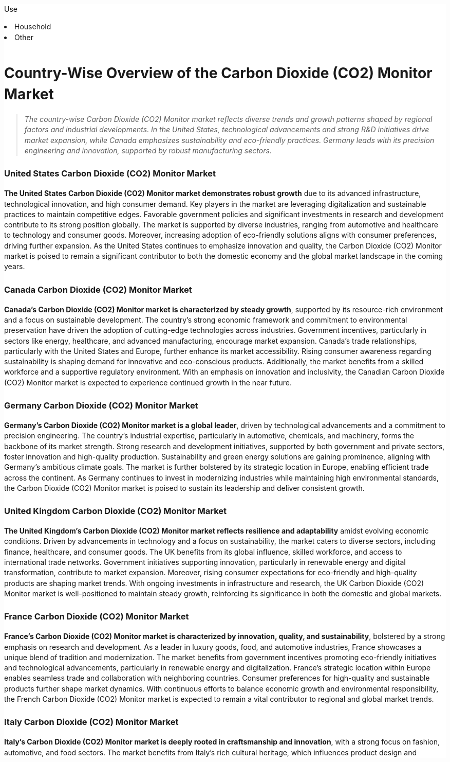 Use</li><li>Household</li><li>Other</li></ul><h1><span class="">Country-Wise Overview of the Carbon Dioxide (CO2) Monitor Market<br /></span></h1><blockquote><p><em><span class="">The country-wise Carbon Dioxide (CO2) Monitor market reflects diverse trends and growth patterns shaped by regional factors and industrial developments. In the United States, technological advancements and strong R&amp;D initiatives drive market expansion, while Canada emphasizes sustainability and eco-friendly practices. Germany leads with its precision engineering and innovation, supported by robust manufacturing sectors.</span></em></p></blockquote><h3><strong>United States Carbon Dioxide (CO2) Monitor Market</strong></h3><p><strong>The United States Carbon Dioxide (CO2) Monitor market demonstrates robust growth</strong> due to its advanced infrastructure, technological innovation, and high consumer demand. Key players in the market are leveraging digitalization and sustainable practices to maintain competitive edges. Favorable government policies and significant investments in research and development contribute to its strong position globally. The market is supported by diverse industries, ranging from automotive and healthcare to technology and consumer goods. Moreover, increasing adoption of eco-friendly solutions aligns with consumer preferences, driving further expansion. As the United States continues to emphasize innovation and quality, the Carbon Dioxide (CO2) Monitor market is poised to remain a significant contributor to both the domestic economy and the global market landscape in the coming years.</p><h3><strong>Canada Carbon Dioxide (CO2) Monitor Market</strong></h3><p><strong>Canada&rsquo;s Carbon Dioxide (CO2) Monitor market is characterized by steady growth</strong>, supported by its resource-rich environment and a focus on sustainable development. The country&rsquo;s strong economic framework and commitment to environmental preservation have driven the adoption of cutting-edge technologies across industries. Government incentives, particularly in sectors like energy, healthcare, and advanced manufacturing, encourage market expansion. Canada&rsquo;s trade relationships, particularly with the United States and Europe, further enhance its market accessibility. Rising consumer awareness regarding sustainability is shaping demand for innovative and eco-conscious products. Additionally, the market benefits from a skilled workforce and a supportive regulatory environment. With an emphasis on innovation and inclusivity, the Canadian Carbon Dioxide (CO2) Monitor market is expected to experience continued growth in the near future.</p><h3><strong>Germany Carbon Dioxide (CO2) Monitor Market</strong></h3><p><strong>Germany&rsquo;s Carbon Dioxide (CO2) Monitor market is a global leader</strong>, driven by technological advancements and a commitment to precision engineering. The country&rsquo;s industrial expertise, particularly in automotive, chemicals, and machinery, forms the backbone of its market strength. Strong research and development initiatives, supported by both government and private sectors, foster innovation and high-quality production. Sustainability and green energy solutions are gaining prominence, aligning with Germany&rsquo;s ambitious climate goals. The market is further bolstered by its strategic location in Europe, enabling efficient trade across the continent. As Germany continues to invest in modernizing industries while maintaining high environmental standards, the Carbon Dioxide (CO2) Monitor market is poised to sustain its leadership and deliver consistent growth.</p><h3><strong>United Kingdom Carbon Dioxide (CO2) Monitor Market</strong></h3><p><strong>The United Kingdom&rsquo;s Carbon Dioxide (CO2) Monitor market reflects resilience and adaptability</strong> amidst evolving economic conditions. Driven by advancements in technology and a focus on sustainability, the market caters to diverse sectors, including finance, healthcare, and consumer goods. The UK benefits from its global influence, skilled workforce, and access to international trade networks. Government initiatives supporting innovation, particularly in renewable energy and digital transformation, contribute to market expansion. Moreover, rising consumer expectations for eco-friendly and high-quality products are shaping market trends. With ongoing investments in infrastructure and research, the UK Carbon Dioxide (CO2) Monitor market is well-positioned to maintain steady growth, reinforcing its significance in both the domestic and global markets.</p><h3><strong>France Carbon Dioxide (CO2) Monitor Market</strong></h3><p><strong>France&rsquo;s Carbon Dioxide (CO2) Monitor market is characterized by innovation, quality, and sustainability</strong>, bolstered by a strong emphasis on research and development. As a leader in luxury goods, food, and automotive industries, France showcases a unique blend of tradition and modernization. The market benefits from government incentives promoting eco-friendly initiatives and technological advancements, particularly in renewable energy and digitalization. France&rsquo;s strategic location within Europe enables seamless trade and collaboration with neighboring countries. Consumer preferences for high-quality and sustainable products further shape market dynamics. With continuous efforts to balance economic growth and environmental responsibility, the French Carbon Dioxide (CO2) Monitor market is expected to remain a vital contributor to regional and global market trends.</p><h3><strong>Italy Carbon Dioxide (CO2) Monitor Market</strong></h3><p><strong>Italy&rsquo;s Carbon Dioxide (CO2) Monitor market is deeply rooted in craftsmanship and innovation</strong>, with a strong focus on fashion, automotive, and food sectors. The market benefits from Italy&rsquo;s rich cultural heritage, which influences product design and